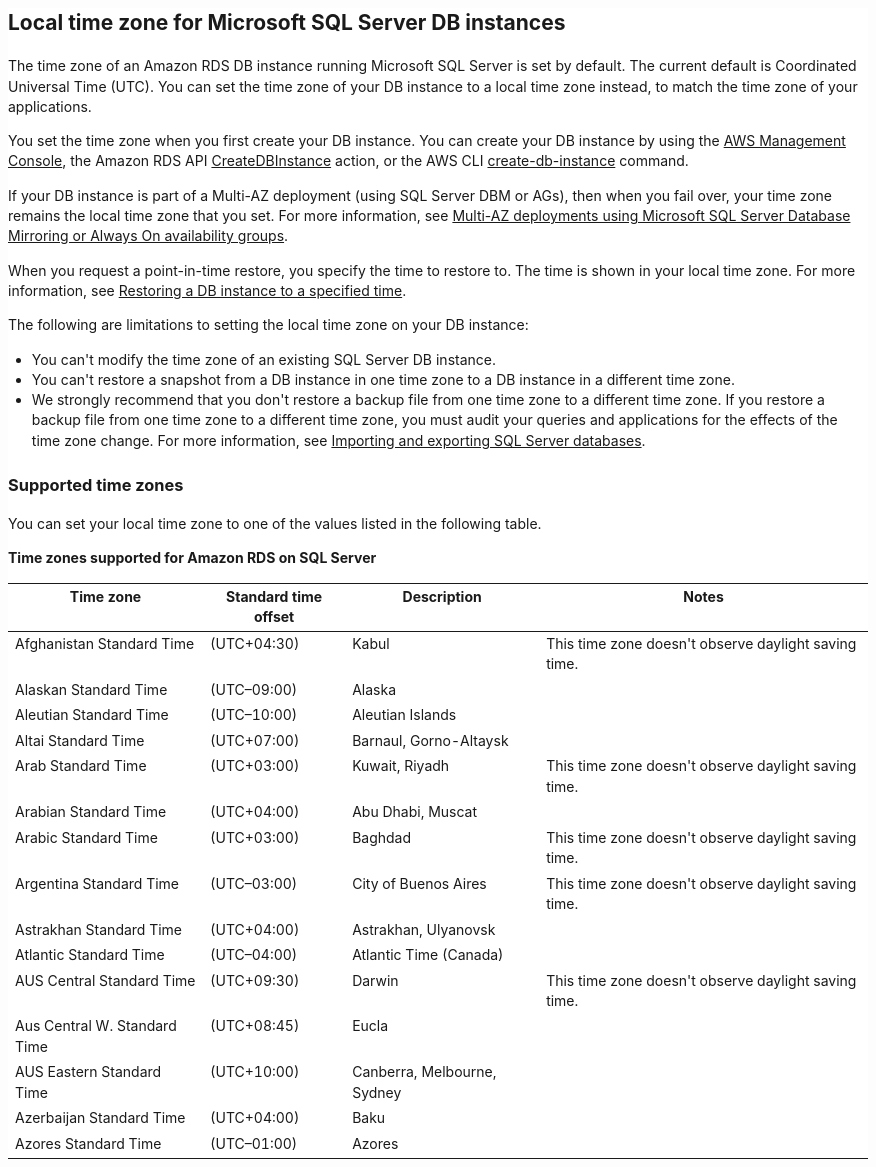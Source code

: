 ## Local time zone for Microsoft SQL Server DB instances<a name="SQLServer.Concepts.General.TimeZone"></a>

The time zone of an Amazon RDS DB instance running Microsoft SQL Server is set by default\. The current default is Coordinated Universal Time \(UTC\)\. You can set the time zone of your DB instance to a local time zone instead, to match the time zone of your applications\.

You set the time zone when you first create your DB instance\. You can create your DB instance by using the [AWS Management Console](https://docs.aws.amazon.com/AmazonRDS/latest/UserGuide/USER_CreateDBInstance.html), the Amazon RDS API [CreateDBInstance](https://docs.aws.amazon.com/AmazonRDS/latest/APIReference/API_CreateDBInstance.html.html) action, or the AWS CLI [create\-db\-instance](https://docs.aws.amazon.com/cli/latest/reference/rds/create-db-instance.html) command\.

If your DB instance is part of a Multi\-AZ deployment \(using SQL Server DBM or AGs\), then when you fail over, your time zone remains the local time zone that you set\. For more information, see [Multi\-AZ deployments using Microsoft SQL Server Database Mirroring or Always On availability groups](#SQLServer.Concepts.General.Mirroring)\.

When you request a point\-in\-time restore, you specify the time to restore to\. The time is shown in your local time zone\. For more information, see [Restoring a DB instance to a specified time](USER_PIT.md)\. 

The following are limitations to setting the local time zone on your DB instance:
+ You can't modify the time zone of an existing SQL Server DB instance\. 
+ You can't restore a snapshot from a DB instance in one time zone to a DB instance in a different time zone\. 
+ We strongly recommend that you don't restore a backup file from one time zone to a different time zone\. If you restore a backup file from one time zone to a different time zone, you must audit your queries and applications for the effects of the time zone change\. For more information, see [Importing and exporting SQL Server databases](SQLServer.Procedural.Importing.md)\. 

### Supported time zones<a name="SQLServer.Concepts.General.TimeZone.Zones"></a>

You can set your local time zone to one of the values listed in the following table\.


**Time zones supported for Amazon RDS on SQL Server**  

| Time zone | Standard time offset | Description | Notes | 
| --- | --- | --- | --- | 
| Afghanistan Standard Time | \(UTC\+04:30\) | Kabul | This time zone doesn't observe daylight saving time\. | 
| Alaskan Standard Time | \(UTC–09:00\) | Alaska |  | 
| Aleutian Standard Time | \(UTC–10:00\) | Aleutian Islands |  | 
| Altai Standard Time | \(UTC\+07:00\) | Barnaul, Gorno\-Altaysk |  | 
| Arab Standard Time | \(UTC\+03:00\) | Kuwait, Riyadh | This time zone doesn't observe daylight saving time\. | 
| Arabian Standard Time | \(UTC\+04:00\) | Abu Dhabi, Muscat |  | 
| Arabic Standard Time | \(UTC\+03:00\) | Baghdad | This time zone doesn't observe daylight saving time\. | 
| Argentina Standard Time | \(UTC–03:00\) | City of Buenos Aires | This time zone doesn't observe daylight saving time\. | 
| Astrakhan Standard Time | \(UTC\+04:00\) | Astrakhan, Ulyanovsk |  | 
| Atlantic Standard Time | \(UTC–04:00\) | Atlantic Time \(Canada\) |  | 
| AUS Central Standard Time | \(UTC\+09:30\) | Darwin | This time zone doesn't observe daylight saving time\. | 
| Aus Central W\. Standard Time | \(UTC\+08:45\) | Eucla |  | 
| AUS Eastern Standard Time | \(UTC\+10:00\) | Canberra, Melbourne, Sydney |  | 
| Azerbaijan Standard Time | \(UTC\+04:00\) | Baku |  | 
| Azores Standard Time | \(UTC–01:00\) | Azores |  | 